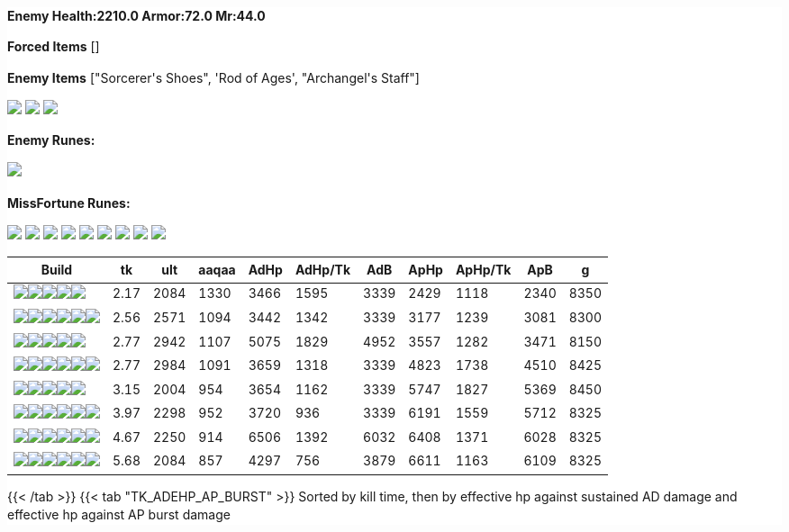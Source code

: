 **Enemy Health:2210.0 Armor:72.0 Mr:44.0**


**Forced Items** []








**Enemy Items** ["Sorcerer's Shoes", 'Rod of Ages', "Archangel's Staff"]





![](/item/3020.png)
![](/item/6657.png)
![](/item/3003.png)



**Enemy Runes:**





![](/StatMods/StatModsArmorIcon.png)



**MissFortune Runes:**


![](/Styles/Sorcery/ArcaneComet/ArcaneComet.png)
![](/Styles/Sorcery/ManaflowBand/ManaflowBand.png)
![](/Styles/Sorcery/AbsoluteFocus/AbsoluteFocus.png)
![](/Styles/Sorcery/GatheringStorm/GatheringStorm.png)
![](/Styles/Precision/LegendAlacrity/LegendAlacrity.png)
![](/Styles/Precision/CutDown/CutDown.png)
![](/StatMods/StatModsAdaptiveForceIcon.png)
![](/StatMods/StatModsAdaptiveForceIcon.png)
![](/StatMods/StatModsArmorIcon.png)





 Build |tk|ult|aaqaa|AdHp|AdHp/Tk|AdB|ApHp|ApHp/Tk|ApB|g
-|-|-|-|-|-|-|-|-|-|-
![](/item/6672.png)![](/item/3153.png)![](/item/1001.png)![](/item/1055.png)![](/item/1038.png)|2.17|2084|1330|3466|1595|3339|2429|1118|2340|8350
![](/item/3091.png)![](/item/6691.png)![](/item/1001.png)![](/item/1053.png)![](/item/1055.png)![](/item/1036.png)|2.56|2571|1094|3442|1342|3339|3177|1239|3081|8300
![](/item/6673.png)![](/item/6691.png)![](/item/1001.png)![](/item/1055.png)![](/item/1038.png)|2.77|2942|1107|5075|1829|4952|3557|1282|3471|8150
![](/item/3156.png)![](/item/6691.png)![](/item/1001.png)![](/item/1053.png)![](/item/1055.png)![](/item/1037.png)|2.77|2984|1091|3659|1318|3339|4823|1738|4510|8425
![](/item/3156.png)![](/item/3091.png)![](/item/1053.png)![](/item/1055.png)![](/item/3006.png)|3.15|2004|954|3654|1162|3339|5747|1827|5369|8450
![](/item/3156.png)![](/item/3139.png)![](/item/1001.png)![](/item/1053.png)![](/item/1055.png)![](/item/1037.png)|3.97|2298|952|3720|936|3339|6191|1559|5712|8325
![](/item/3156.png)![](/item/3026.png)![](/item/1001.png)![](/item/1053.png)![](/item/1055.png)![](/item/1037.png)|4.67|2250|914|6506|1392|6032|6408|1371|6028|8325
![](/item/3156.png)![](/item/6035.png)![](/item/1001.png)![](/item/1053.png)![](/item/1055.png)![](/item/1037.png)|5.68|2084|857|4297|756|3879|6611|1163|6109|8325
{{< /tab >}}
{{< tab "TK_ADEHP_AP_BURST" >}}
Sorted by kill time, then by effective hp against sustained AD damage and effective hp against AP burst damage